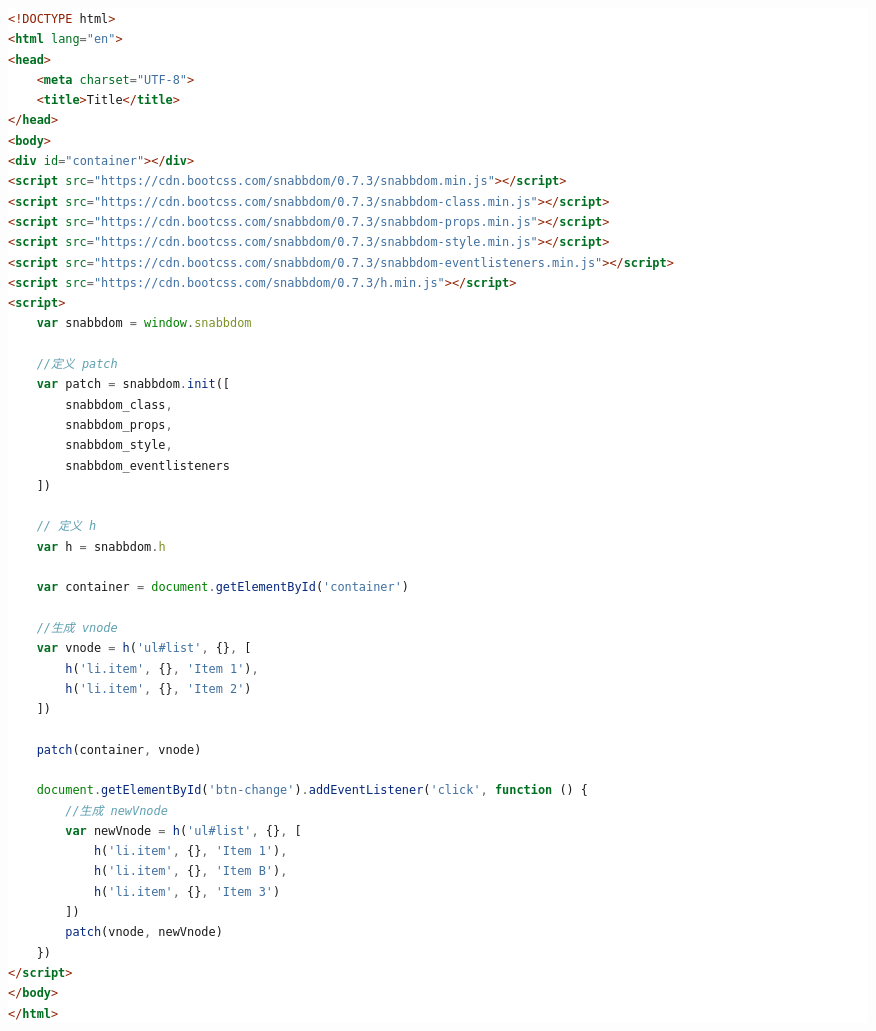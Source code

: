 ```html
<!DOCTYPE html>
<html lang="en">
<head>
    <meta charset="UTF-8">
    <title>Title</title>
</head>
<body>
<div id="container"></div>
<script src="https://cdn.bootcss.com/snabbdom/0.7.3/snabbdom.min.js"></script>
<script src="https://cdn.bootcss.com/snabbdom/0.7.3/snabbdom-class.min.js"></script>
<script src="https://cdn.bootcss.com/snabbdom/0.7.3/snabbdom-props.min.js"></script>
<script src="https://cdn.bootcss.com/snabbdom/0.7.3/snabbdom-style.min.js"></script>
<script src="https://cdn.bootcss.com/snabbdom/0.7.3/snabbdom-eventlisteners.min.js"></script>
<script src="https://cdn.bootcss.com/snabbdom/0.7.3/h.min.js"></script>
<script>
    var snabbdom = window.snabbdom

    //定义 patch
    var patch = snabbdom.init([
        snabbdom_class,
        snabbdom_props,
        snabbdom_style,
        snabbdom_eventlisteners
    ])

    // 定义 h
    var h = snabbdom.h

    var container = document.getElementById('container')

    //生成 vnode
    var vnode = h('ul#list', {}, [
        h('li.item', {}, 'Item 1'),
        h('li.item', {}, 'Item 2')
    ])

    patch(container, vnode)

    document.getElementById('btn-change').addEventListener('click', function () {
        //生成 newVnode
        var newVnode = h('ul#list', {}, [
            h('li.item', {}, 'Item 1'),
            h('li.item', {}, 'Item B'),
            h('li.item', {}, 'Item 3')
        ])
        patch(vnode, newVnode)
    })
</script>
</body>
</html>
```
